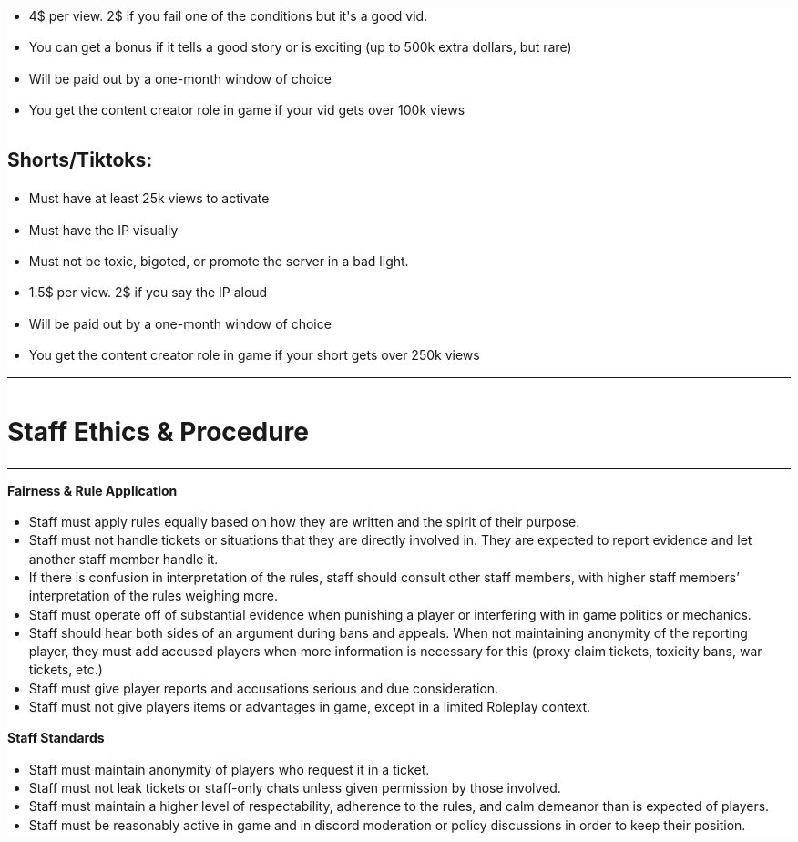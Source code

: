 - 4$ per view. 2$ if you fail one of the conditions but it's a good vid.

- You can get a bonus if it tells a good story or is exciting (up to 500k extra dollars, but rare)

- Will be paid out by a one-month window of choice

- You get the content creator role in game if your vid gets over 100k views


## Shorts/Tiktoks:

- Must have at least 25k views to activate

- Must have the IP visually

- Must not be toxic, bigoted, or promote the server in a bad light.

- 1.5$ per view. 2$ if you say the IP aloud

- Will be paid out by a one-month window of choice

- You get the content creator role in game if your short gets over 250k views


---


# Staff Ethics & Procedure


---

**Fairness & Rule Application**



* Staff must apply rules equally based on how they are written and the spirit of their purpose.
* Staff must not handle tickets or situations that they are directly involved in. They are expected to report evidence and let another staff member handle it.
* If there is confusion in interpretation of the rules, staff should consult other staff members, with higher staff members’ interpretation of the rules weighing more.
* Staff must operate off of substantial evidence when punishing a player or interfering with in game politics or mechanics.
* Staff should hear both sides of an argument during bans and appeals. When not maintaining anonymity of the reporting player, they must add accused players when more information is necessary for this (proxy claim tickets, toxicity bans, war tickets, etc.)
* Staff must give player reports and accusations serious and due consideration.
* Staff must not give players items or advantages in game, except in a limited Roleplay context.

**Staff Standards**



* Staff must maintain anonymity of players who request it in a ticket.
* Staff must not leak tickets or staff-only chats unless given permission by those involved.
* Staff must maintain a higher level of respectability, adherence to the rules, and calm demeanor than is expected of players. 
* Staff must be reasonably active in game and in discord moderation or policy discussions in order to keep their position.
